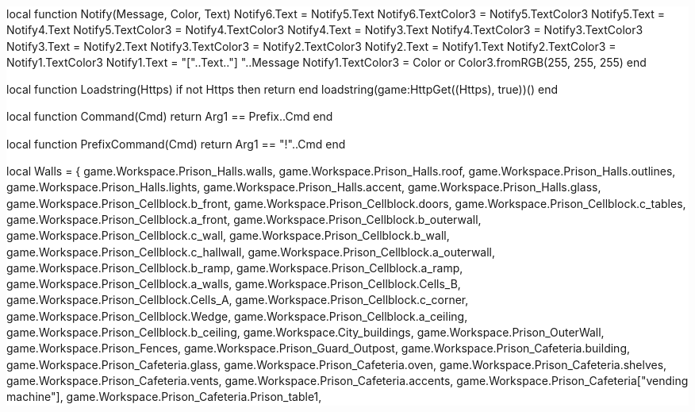 local function Notify(Message, Color, Text)
	Notify6.Text = Notify5.Text
	Notify6.TextColor3 = Notify5.TextColor3
	Notify5.Text = Notify4.Text
	Notify5.TextColor3 = Notify4.TextColor3
	Notify4.Text = Notify3.Text
	Notify4.TextColor3 = Notify3.TextColor3
	Notify3.Text = Notify2.Text
	Notify3.TextColor3 = Notify2.TextColor3
	Notify2.Text = Notify1.Text
	Notify2.TextColor3 = Notify1.TextColor3
	Notify1.Text = "["..Text.."] "..Message
	Notify1.TextColor3 = Color or Color3.fromRGB(255, 255, 255)
end
 
local function Loadstring(Https)
	if not Https then return end
	loadstring(game:HttpGet((Https), true))()
end
 
local function Command(Cmd)
	return Arg1 == Prefix..Cmd
end
 
local function PrefixCommand(Cmd)
	return Arg1 == "!"..Cmd
end
 
local Walls = {
	game.Workspace.Prison_Halls.walls,
	game.Workspace.Prison_Halls.roof,
	game.Workspace.Prison_Halls.outlines,
	game.Workspace.Prison_Halls.lights,
	game.Workspace.Prison_Halls.accent,
	game.Workspace.Prison_Halls.glass,
	game.Workspace.Prison_Cellblock.b_front,
	game.Workspace.Prison_Cellblock.doors,
	game.Workspace.Prison_Cellblock.c_tables,
	game.Workspace.Prison_Cellblock.a_front,
	game.Workspace.Prison_Cellblock.b_outerwall,
	game.Workspace.Prison_Cellblock.c_wall,
	game.Workspace.Prison_Cellblock.b_wall,
	game.Workspace.Prison_Cellblock.c_hallwall,
	game.Workspace.Prison_Cellblock.a_outerwall,
	game.Workspace.Prison_Cellblock.b_ramp,
	game.Workspace.Prison_Cellblock.a_ramp,
	game.Workspace.Prison_Cellblock.a_walls,
	game.Workspace.Prison_Cellblock.Cells_B,
	game.Workspace.Prison_Cellblock.Cells_A,
	game.Workspace.Prison_Cellblock.c_corner,
	game.Workspace.Prison_Cellblock.Wedge,
	game.Workspace.Prison_Cellblock.a_ceiling,
	game.Workspace.Prison_Cellblock.b_ceiling,
	game.Workspace.City_buildings,
	game.Workspace.Prison_OuterWall,
	game.Workspace.Prison_Fences,
	game.Workspace.Prison_Guard_Outpost,
	game.Workspace.Prison_Cafeteria.building,
	game.Workspace.Prison_Cafeteria.glass,
	game.Workspace.Prison_Cafeteria.oven,
	game.Workspace.Prison_Cafeteria.shelves,
	game.Workspace.Prison_Cafeteria.vents,
	game.Workspace.Prison_Cafeteria.accents,
	game.Workspace.Prison_Cafeteria["vending machine"],
	game.Workspace.Prison_Cafeteria.Prison_table1,